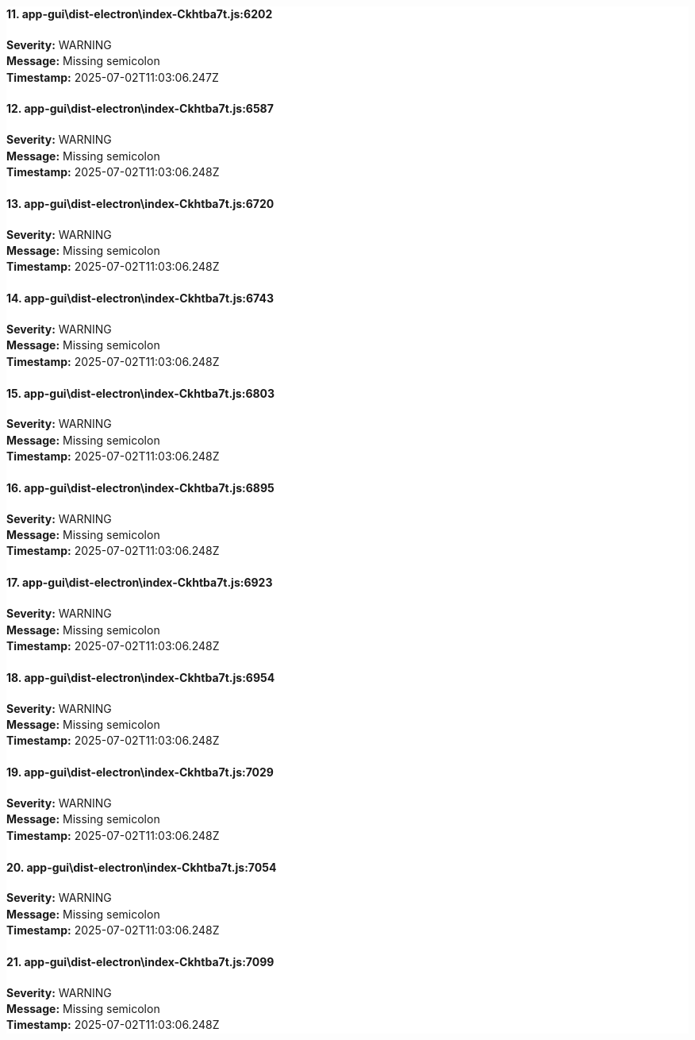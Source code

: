 #### 11. app-gui\dist-electron\index-Ckhtba7t.js:6202
**Severity:** WARNING  
**Message:** Missing semicolon  
**Timestamp:** 2025-07-02T11:03:06.247Z

#### 12. app-gui\dist-electron\index-Ckhtba7t.js:6587
**Severity:** WARNING  
**Message:** Missing semicolon  
**Timestamp:** 2025-07-02T11:03:06.248Z

#### 13. app-gui\dist-electron\index-Ckhtba7t.js:6720
**Severity:** WARNING  
**Message:** Missing semicolon  
**Timestamp:** 2025-07-02T11:03:06.248Z

#### 14. app-gui\dist-electron\index-Ckhtba7t.js:6743
**Severity:** WARNING  
**Message:** Missing semicolon  
**Timestamp:** 2025-07-02T11:03:06.248Z

#### 15. app-gui\dist-electron\index-Ckhtba7t.js:6803
**Severity:** WARNING  
**Message:** Missing semicolon  
**Timestamp:** 2025-07-02T11:03:06.248Z

#### 16. app-gui\dist-electron\index-Ckhtba7t.js:6895
**Severity:** WARNING  
**Message:** Missing semicolon  
**Timestamp:** 2025-07-02T11:03:06.248Z

#### 17. app-gui\dist-electron\index-Ckhtba7t.js:6923
**Severity:** WARNING  
**Message:** Missing semicolon  
**Timestamp:** 2025-07-02T11:03:06.248Z

#### 18. app-gui\dist-electron\index-Ckhtba7t.js:6954
**Severity:** WARNING  
**Message:** Missing semicolon  
**Timestamp:** 2025-07-02T11:03:06.248Z

#### 19. app-gui\dist-electron\index-Ckhtba7t.js:7029
**Severity:** WARNING  
**Message:** Missing semicolon  
**Timestamp:** 2025-07-02T11:03:06.248Z

#### 20. app-gui\dist-electron\index-Ckhtba7t.js:7054
**Severity:** WARNING  
**Message:** Missing semicolon  
**Timestamp:** 2025-07-02T11:03:06.248Z

#### 21. app-gui\dist-electron\index-Ckhtba7t.js:7099
**Severity:** WARNING  
**Message:** Missing semicolon  
**Timestamp:** 2025-07-02T11:03:06.248Z
